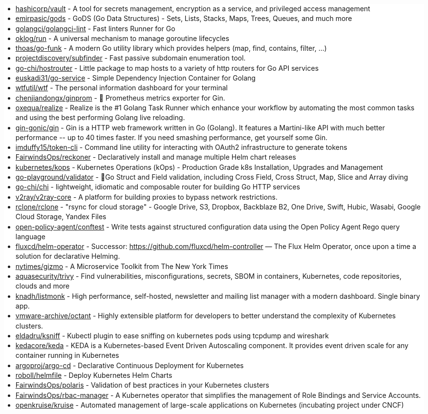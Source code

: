 - [hashicorp/vault](https://github.com/hashicorp/vault) - A tool for secrets management, encryption as a service, and privileged access management
- [emirpasic/gods](https://github.com/emirpasic/gods) - GoDS (Go Data Structures) - Sets, Lists, Stacks, Maps, Trees, Queues, and much more
- [golangci/golangci-lint](https://github.com/golangci/golangci-lint) - Fast linters Runner for Go
- [oklog/run](https://github.com/oklog/run) - A universal mechanism to manage goroutine lifecycles
- [thoas/go-funk](https://github.com/thoas/go-funk) - A modern Go utility library which provides helpers (map, find, contains, filter, ...)
- [projectdiscovery/subfinder](https://github.com/projectdiscovery/subfinder) - Fast passive subdomain enumeration tool.
- [go-chi/hostrouter](https://github.com/go-chi/hostrouter) - Little package to map hosts to a variety of http routers for Go API services
- [euskadi31/go-service](https://github.com/euskadi31/go-service) - Simple Dependency Injection Container for Golang
- [wtfutil/wtf](https://github.com/wtfutil/wtf) - The personal information dashboard for your terminal
- [chenjiandongx/ginprom](https://github.com/chenjiandongx/ginprom) - 📡 Prometheus metrics exporter for Gin.
- [oxequa/realize](https://github.com/oxequa/realize) - Realize is the #1 Golang Task Runner which enhance your workflow by automating the most common tasks and using the best performing Golang live reloading.
- [gin-gonic/gin](https://github.com/gin-gonic/gin) - Gin is a HTTP web framework written in Go (Golang). It features a Martini-like API with much better performance -- up to 40 times faster. If you need smashing performance, get yourself some Gin.
- [imduffy15/token-cli](https://github.com/imduffy15/token-cli) - Command line utility for interacting with OAuth2 infrastructure to generate tokens
- [FairwindsOps/reckoner](https://github.com/FairwindsOps/reckoner) - Declaratively install and manage multiple Helm chart releases
- [kubernetes/kops](https://github.com/kubernetes/kops) - Kubernetes Operations (kOps) - Production Grade k8s Installation, Upgrades and Management
- [go-playground/validator](https://github.com/go-playground/validator) - :100:Go Struct and Field validation, including Cross Field, Cross Struct, Map, Slice and Array diving
- [go-chi/chi](https://github.com/go-chi/chi) - lightweight, idiomatic and composable router for building Go HTTP services
- [v2ray/v2ray-core](https://github.com/v2ray/v2ray-core) - A platform for building proxies to bypass network restrictions.
- [rclone/rclone](https://github.com/rclone/rclone) - "rsync for cloud storage" - Google Drive, S3, Dropbox, Backblaze B2, One Drive, Swift, Hubic, Wasabi, Google Cloud Storage, Yandex Files
- [open-policy-agent/conftest](https://github.com/open-policy-agent/conftest) - Write tests against structured configuration data using the Open Policy Agent Rego query language
- [fluxcd/helm-operator](https://github.com/fluxcd/helm-operator) - Successor: https://github.com/fluxcd/helm-controller — The Flux Helm Operator, once upon a time a solution for declarative Helming.
- [nytimes/gizmo](https://github.com/nytimes/gizmo) - A Microservice Toolkit from The New York Times
- [aquasecurity/trivy](https://github.com/aquasecurity/trivy) - Find vulnerabilities, misconfigurations, secrets, SBOM in containers, Kubernetes, code repositories, clouds and more
- [knadh/listmonk](https://github.com/knadh/listmonk) - High performance, self-hosted, newsletter and mailing list manager with a modern dashboard. Single binary app.
- [vmware-archive/octant](https://github.com/vmware-archive/octant) - Highly extensible platform for developers to better understand the complexity of Kubernetes clusters.
- [eldadru/ksniff](https://github.com/eldadru/ksniff) - Kubectl plugin to ease sniffing on kubernetes pods using tcpdump and wireshark
- [kedacore/keda](https://github.com/kedacore/keda) - KEDA is a Kubernetes-based Event Driven Autoscaling component. It provides event driven scale for any container running in Kubernetes
- [argoproj/argo-cd](https://github.com/argoproj/argo-cd) - Declarative Continuous Deployment for Kubernetes
- [roboll/helmfile](https://github.com/roboll/helmfile) - Deploy Kubernetes Helm Charts
- [FairwindsOps/polaris](https://github.com/FairwindsOps/polaris) - Validation of best practices in your Kubernetes clusters
- [FairwindsOps/rbac-manager](https://github.com/FairwindsOps/rbac-manager) - A Kubernetes operator that simplifies the management of Role Bindings and Service Accounts.
- [openkruise/kruise](https://github.com/openkruise/kruise) - Automated management of large-scale applications on Kubernetes (incubating project under CNCF)